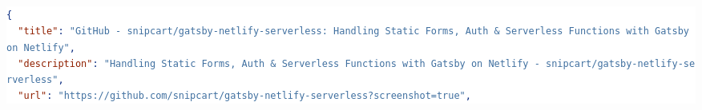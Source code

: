 ```json
{
  "title": "GitHub - snipcart/gatsby-netlify-serverless: Handling Static Forms, Auth & Serverless Functions with Gatsby on Netlify",
  "description": "Handling Static Forms, Auth & Serverless Functions with Gatsby on Netlify - snipcart/gatsby-netlify-serverless",
  "url": "https://github.com/snipcart/gatsby-netlify-serverless?screenshot=true",
```